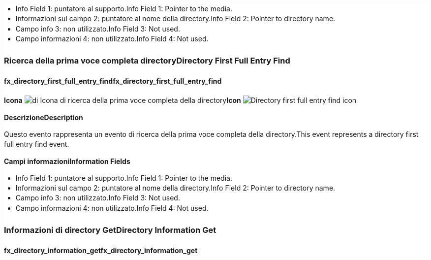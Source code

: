 - <span data-ttu-id="65129-488">Info Field 1: puntatore al supporto.</span><span class="sxs-lookup"><span data-stu-id="65129-488">Info Field 1: Pointer to the media.</span></span>
- <span data-ttu-id="65129-489">Informazioni sul campo 2: puntatore al nome della directory.</span><span class="sxs-lookup"><span data-stu-id="65129-489">Info Field 2: Pointer to directory name.</span></span>
- <span data-ttu-id="65129-490">Campo info 3: non utilizzato.</span><span class="sxs-lookup"><span data-stu-id="65129-490">Info Field 3: Not used.</span></span>
- <span data-ttu-id="65129-491">Campo informazioni 4: non utilizzato.</span><span class="sxs-lookup"><span data-stu-id="65129-491">Info Field 4: Not used.</span></span>

### <a name="directory-first-full-entry-find"></a><span data-ttu-id="65129-492">Ricerca della prima voce completa directory</span><span class="sxs-lookup"><span data-stu-id="65129-492">Directory First Full Entry Find</span></span> 

#### <a name="fx_directory_first_full_entry_find"></a><span data-ttu-id="65129-493">fx_directory_first_full_entry_find</span><span class="sxs-lookup"><span data-stu-id="65129-493">fx_directory_first_full_entry_find</span></span>

<span data-ttu-id="65129-494">**Icona** ![ di Icona di ricerca della prima voce completa della directory](./media/user-guide/fx-events/image22.png)</span><span class="sxs-lookup"><span data-stu-id="65129-494">**Icon** ![Directory first full entry find icon](./media/user-guide/fx-events/image22.png)</span></span>

<span data-ttu-id="65129-495">**Descrizione**</span><span class="sxs-lookup"><span data-stu-id="65129-495">**Description**</span></span> 

<span data-ttu-id="65129-496">Questo evento rappresenta un evento di ricerca della prima voce completa della directory.</span><span class="sxs-lookup"><span data-stu-id="65129-496">This event represents a directory first full entry find event.</span></span>

<span data-ttu-id="65129-497">**Campi informazioni**</span><span class="sxs-lookup"><span data-stu-id="65129-497">**Information Fields**</span></span>

- <span data-ttu-id="65129-498">Info Field 1: puntatore al supporto.</span><span class="sxs-lookup"><span data-stu-id="65129-498">Info Field 1: Pointer to the media.</span></span>
- <span data-ttu-id="65129-499">Informazioni sul campo 2: puntatore al nome della directory.</span><span class="sxs-lookup"><span data-stu-id="65129-499">Info Field 2: Pointer to directory name.</span></span>
- <span data-ttu-id="65129-500">Campo info 3: non utilizzato.</span><span class="sxs-lookup"><span data-stu-id="65129-500">Info Field 3: Not used.</span></span>
- <span data-ttu-id="65129-501">Campo informazioni 4: non utilizzato.</span><span class="sxs-lookup"><span data-stu-id="65129-501">Info Field 4: Not used.</span></span>

### <a name="directory-information-get"></a><span data-ttu-id="65129-502">Informazioni di directory Get</span><span class="sxs-lookup"><span data-stu-id="65129-502">Directory Information Get</span></span> 

#### <a name="fx_directory_information_get"></a><span data-ttu-id="65129-503">fx_directory_information_get</span><span class="sxs-lookup"><span data-stu-id="65129-503">fx_directory_information_get</span></span>
